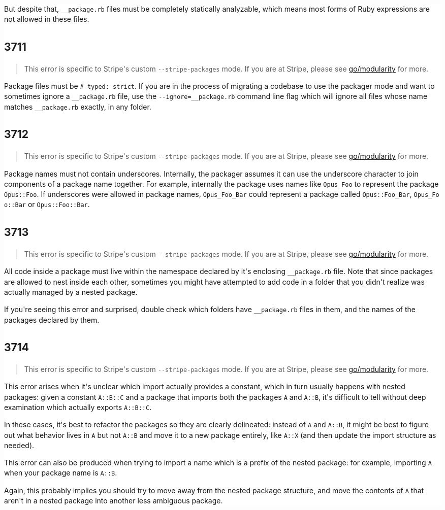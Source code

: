 But despite that, `__package.rb` files must be completely statically analyzable, which means most forms of Ruby expressions are not allowed in these files.

## 3711

> This error is specific to Stripe's custom `--stripe-packages` mode. If you are at Stripe, please see [go/modularity](http://go/modularity) for more.

Package files must be `# typed: strict`. If you are in the process of migrating a codebase to use the packager mode and want to sometimes ignore a `__package.rb` file, use the `--ignore=__package.rb` command line flag which will ignore all files whose name matches `__package.rb` exactly, in any folder.

## 3712

> This error is specific to Stripe's custom `--stripe-packages` mode. If you are at Stripe, please see [go/modularity](http://go/modularity) for more.

Package names must not contain underscores. Internally, the packager assumes it can use the underscore character to join components of a package name together. For example, internally the package uses names like `Opus_Foo` to represent the package `Opus::Foo`. If underscores were allowed in package names, `Opus_Foo_Bar` could represent a package called `Opus::Foo_Bar`, `Opus_Foo::Bar` or `Opus::Foo::Bar`.

## 3713

> This error is specific to Stripe's custom `--stripe-packages` mode. If you are at Stripe, please see [go/modularity](http://go/modularity) for more.

All code inside a package must live within the namespace declared by it's enclosing `__package.rb` file. Note that since packages are allowed to nest inside each other, sometimes you might have attempted to add code in a folder that you didn't realize was actually managed by a nested package.

If you're seeing this error and surprised, double check which folders have `__package.rb` files in them, and the names of the packages declared by them.

## 3714

> This error is specific to Stripe's custom `--stripe-packages` mode. If you are at Stripe, please see [go/modularity](http://go/modularity) for more.

This error arises when it's unclear which import actually provides a constant, which in turn usually happens with nested packages: given a constant `A::B::C` and a package that imports both the packages `A` and `A::B`, it's difficult to tell without deep examination which actually exports `A::B::C`.

In these cases, it's best to refactor the packages so they are clearly delineated: instead of `A` and `A::B`, it might be best to figure out what behavior lives in `A` but not `A::B` and move it to a new package entirely, like `A::X` (and then update the import structure as needed).

This error can also be produced when trying to import a name which is a prefix of the nested package: for example, importing `A` when your package name is `A::B`.

Again, this probably implies you should try to move away from the nested package structure, and move the contents of `A` that aren't in a nested package into another less ambiguous package.
